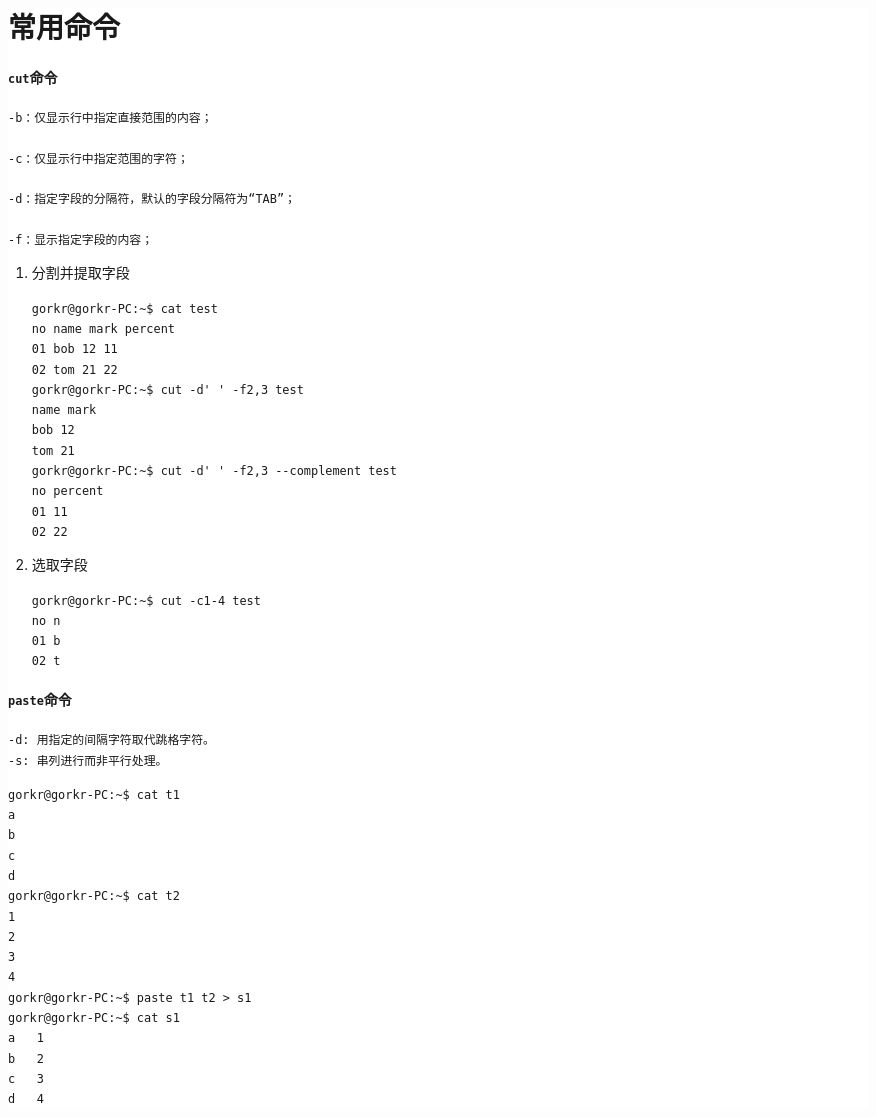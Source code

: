 



# 常用命令

#### `cut`命令

```shell
-b：仅显示行中指定直接范围的内容；

-c：仅显示行中指定范围的字符；

-d：指定字段的分隔符，默认的字段分隔符为“TAB”；

-f：显示指定字段的内容；
```

1. 分割并提取字段

    ```shell
    gorkr@gorkr-PC:~$ cat test
    no name mark percent
    01 bob 12 11
    02 tom 21 22
    gorkr@gorkr-PC:~$ cut -d' ' -f2,3 test
    name mark
    bob 12
    tom 21
    gorkr@gorkr-PC:~$ cut -d' ' -f2,3 --complement test
    no percent
    01 11
    02 22
    ```

2. 选取字段

    ```shell
    gorkr@gorkr-PC:~$ cut -c1-4 test
    no n
    01 b
    02 t
    ```

#### `paste`命令

```shell
-d: 用指定的间隔字符取代跳格字符。
-s: 串列进行而非平行处理。
```

```shell
gorkr@gorkr-PC:~$ cat t1
a
b
c
d
gorkr@gorkr-PC:~$ cat t2
1
2
3
4
gorkr@gorkr-PC:~$ paste t1 t2 > s1
gorkr@gorkr-PC:~$ cat s1
a	1
b	2
c	3
d	4
```